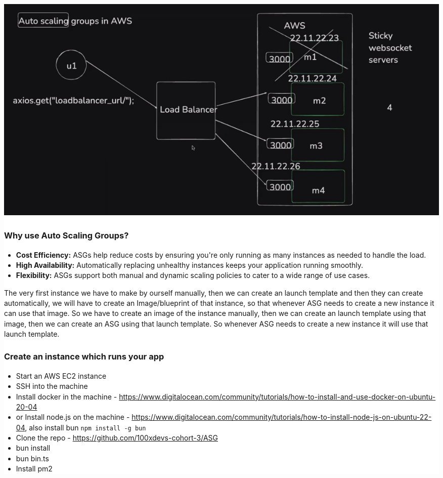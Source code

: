 ![alt text](image-16.png)


### **Why use Auto Scaling Groups?**

- **Cost Efficiency:** ASGs help reduce costs by ensuring you're only running as many instances as needed to handle the load.
- **High Availability:** Automatically replacing unhealthy instances keeps your application running smoothly.
- **Flexibility:** ASGs support both manual and dynamic scaling policies to cater to a wide range of use cases. 

The very first instance we have to make by ourself manually, then we can create an launch template and then they can create automatically, we will have to create an Image/blueprint of that instance, so that whenever ASG needs to create a new instance it can use that image. So we have to create an image of the instance manually, then we can create an launch template using that image, then we can create an ASG using that launch template. So whenever ASG needs to create a new instance it will use that launch template.


### **Create an instance which runs your app**
- Start an AWS EC2 instance
- SSH into the machine
- Install docker in the machine - https://www.digitalocean.com/community/tutorials/how-to-install-and-use-docker-on-ubuntu-20-04
- or Install node.js on the machine - https://www.digitalocean.com/community/tutorials/how-to-install-node-js-on-ubuntu-22-04, also install bun `npm install -g bun`
- Clone the repo - https://github.com/100xdevs-cohort-3/ASG
- bun install
- bun bin.ts
- Install pm2
